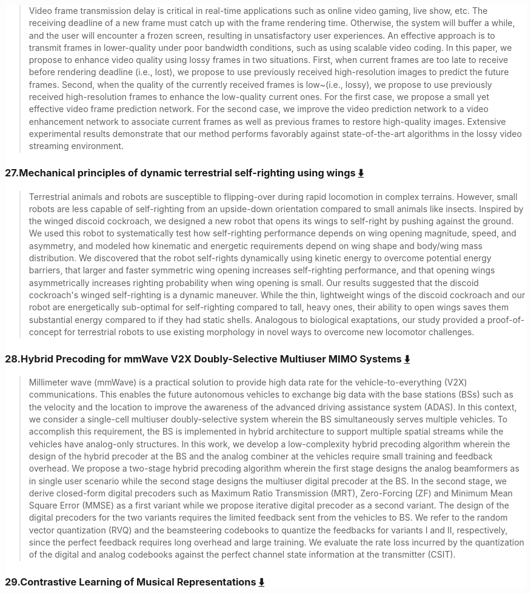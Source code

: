 >  Video frame transmission delay is critical in real-time applications such as online video gaming, live show, etc. The receiving deadline of a new frame must catch up with the frame rendering time. Otherwise, the system will buffer a while, and the user will encounter a frozen screen, resulting in unsatisfactory user experiences. An effective approach is to transmit frames in lower-quality under poor bandwidth conditions, such as using scalable video coding. In this paper, we propose to enhance video quality using lossy frames in two situations. First, when current frames are too late to receive before rendering deadline (i.e., lost), we propose to use previously received high-resolution images to predict the future frames. Second, when the quality of the currently received frames is low~(i.e., lossy), we propose to use previously received high-resolution frames to enhance the low-quality current ones. For the first case, we propose a small yet effective video frame prediction network. For the second case, we improve the video prediction network to a video enhancement network to associate current frames as well as previous frames to restore high-quality images. Extensive experimental results demonstrate that our method performs favorably against state-of-the-art algorithms in the lossy video streaming environment.      
### 27.Mechanical principles of dynamic terrestrial self-righting using wings  [ :arrow_down: ](https://arxiv.org/pdf/2103.09450.pdf)
>  Terrestrial animals and robots are susceptible to flipping-over during rapid locomotion in complex terrains. However, small robots are less capable of self-righting from an upside-down orientation compared to small animals like insects. Inspired by the winged discoid cockroach, we designed a new robot that opens its wings to self-right by pushing against the ground. We used this robot to systematically test how self-righting performance depends on wing opening magnitude, speed, and asymmetry, and modeled how kinematic and energetic requirements depend on wing shape and body/wing mass distribution. We discovered that the robot self-rights dynamically using kinetic energy to overcome potential energy barriers, that larger and faster symmetric wing opening increases self-righting performance, and that opening wings asymmetrically increases righting probability when wing opening is small. Our results suggested that the discoid cockroach's winged self-righting is a dynamic maneuver. While the thin, lightweight wings of the discoid cockroach and our robot are energetically sub-optimal for self-righting compared to tall, heavy ones, their ability to open wings saves them substantial energy compared to if they had static shells. Analogous to biological exaptations, our study provided a proof-of-concept for terrestrial robots to use existing morphology in novel ways to overcome new locomotor challenges.      
### 28.Hybrid Precoding for mmWave V2X Doubly-Selective Multiuser MIMO Systems  [ :arrow_down: ](https://arxiv.org/pdf/2103.09444.pdf)
>  Millimeter wave (mmWave) is a practical solution to provide high data rate for the vehicle-to-everything (V2X) communications. This enables the future autonomous vehicles to exchange big data with the base stations (BSs) such as the velocity and the location to improve the awareness of the advanced driving assistance system (ADAS). In this context, we consider a single-cell multiuser doubly-selective system wherein the BS simultaneously serves multiple vehicles. To accomplish this requirement, the BS is implemented in hybrid architecture to support multiple spatial streams while the vehicles have analog-only structures. In this work, we develop a low-complexity hybrid precoding algorithm wherein the design of the hybrid precoder at the BS and the analog combiner at the vehicles require small training and feedback overhead. We propose a two-stage hybrid precoding algorithm wherein the first stage designs the analog beamformers as in single user scenario while the second stage designs the multiuser digital precoder at the BS. In the second stage, we derive closed-form digital precoders such as Maximum Ratio Transmission (MRT), Zero-Forcing (ZF) and Minimum Mean Square Error (MMSE) as a first variant while we propose iterative digital precoder as a second variant. The design of the digital precoders for the two variants requires the limited feedback sent from the vehicles to BS. We refer to the random vector quantization (RVQ) and the beamsteering codebooks to quantize the feedbacks for variants I and II, respectively, since the perfect feedback requires long overhead and large training. We evaluate the rate loss incurred by the quantization of the digital and analog codebooks against the perfect channel state information at the transmitter (CSIT).      
### 29.Contrastive Learning of Musical Representations  [ :arrow_down: ](https://arxiv.org/pdf/2103.09410.pdf)